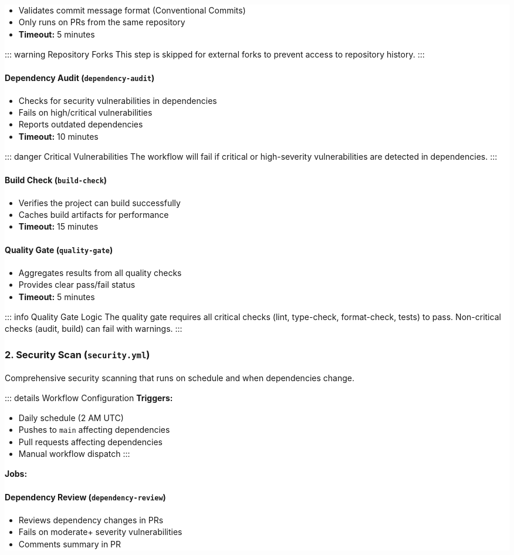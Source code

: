 - Validates commit message format (Conventional Commits)
- Only runs on PRs from the same repository
- **Timeout:** 5 minutes

::: warning Repository Forks
This step is skipped for external forks to prevent access to repository history.
:::

#### Dependency Audit (`dependency-audit`)

- Checks for security vulnerabilities in dependencies
- Fails on high/critical vulnerabilities
- Reports outdated dependencies
- **Timeout:** 10 minutes

::: danger Critical Vulnerabilities
The workflow will fail if critical or high-severity vulnerabilities are detected in dependencies.
:::

#### Build Check (`build-check`)

- Verifies the project can build successfully
- Caches build artifacts for performance
- **Timeout:** 15 minutes

#### Quality Gate (`quality-gate`)

- Aggregates results from all quality checks
- Provides clear pass/fail status
- **Timeout:** 5 minutes

::: info Quality Gate Logic
The quality gate requires all critical checks (lint, type-check, format-check, tests) to pass. Non-critical checks (audit, build) can fail with warnings.
:::

### 2. Security Scan (`security.yml`)

Comprehensive security scanning that runs on schedule and when dependencies change.

::: details Workflow Configuration
**Triggers:**

- Daily schedule (2 AM UTC)
- Pushes to `main` affecting dependencies
- Pull requests affecting dependencies
- Manual workflow dispatch
  :::

**Jobs:**

#### Dependency Review (`dependency-review`)

- Reviews dependency changes in PRs
- Fails on moderate+ severity vulnerabilities
- Comments summary in PR
